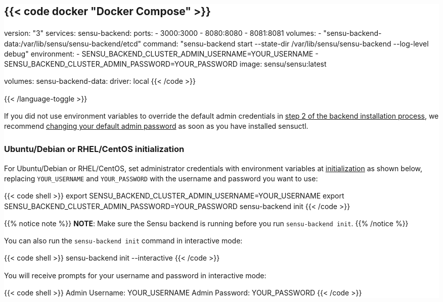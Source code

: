 {{< code docker "Docker Compose" >}}
---
version: "3"
services:
  sensu-backend:
    ports:
    - 3000:3000
    - 8080:8080
    - 8081:8081
    volumes:
    - "sensu-backend-data:/var/lib/sensu/sensu-backend/etcd"
    command: "sensu-backend start --state-dir /var/lib/sensu/sensu-backend --log-level debug"
    environment:
    - SENSU_BACKEND_CLUSTER_ADMIN_USERNAME=YOUR_USERNAME
    - SENSU_BACKEND_CLUSTER_ADMIN_PASSWORD=YOUR_PASSWORD
    image: sensu/sensu:latest

volumes:
  sensu-backend-data:
    driver: local
{{< /code >}}

{{< /language-toggle >}}

If you did not use environment variables to override the default admin credentials in [step 2 of the backend installation process][24], we recommend [changing your default admin password][26] as soon as you have installed sensuctl.

### Ubuntu/Debian or RHEL/CentOS initialization

For Ubuntu/Debian or RHEL/CentOS, set administrator credentials with environment variables at [initialization][25] as shown below, replacing `YOUR_USERNAME` and `YOUR_PASSWORD` with the username and password you want to use:

{{< code shell >}}
export SENSU_BACKEND_CLUSTER_ADMIN_USERNAME=YOUR_USERNAME
export SENSU_BACKEND_CLUSTER_ADMIN_PASSWORD=YOUR_PASSWORD
sensu-backend init
{{< /code >}}

{{% notice note %}}
**NOTE**: Make sure the Sensu backend is running before you run `sensu-backend init`.
{{% /notice %}}

You can also run the `sensu-backend init` command in interactive mode:

{{< code shell >}}
sensu-backend init --interactive
{{< /code >}}

You will receive prompts for your username and password in interactive mode:

{{< code shell >}}
Admin Username: YOUR_USERNAME
Admin Password: YOUR_PASSWORD
{{< /code >}}


[1]: ../../../operations/deploy-sensu/install-sensu#install-the-sensu-backend
[2]: https://etcd.io/docs
[3]: ../monitor-server-resources/
[4]: ../collect-metrics-with-checks/
[5]: ../checks/
[6]: ../../../web-ui/
[7]: ../../observe-process/send-slack-alerts/
[8]: ../../observe-filter/reduce-alert-fatigue/
[9]: ../../observe-filter/filters/
[10]: ../../observe-transform/mutators/
[11]: ../../observe-process/handlers/
[12]: #datastore-and-cluster-configuration-flags
[13]: ../../../operations/deploy-sensu/cluster-sensu/
[14]: ../../../commercial/
[15]: #general-configuration-flags
[16]: https://github.com/etcd-io/etcd/blob/master/Documentation/tuning.md#time-parameters
[17]: ../../../files/backend.yml
[18]: https://golang.org/pkg/crypto/tls/#pkg-constants
[19]: https://etcd.io/docs/latest/op-guide/clustering/#discovery
[20]: https://etcd.io/docs/latest/op-guide/clustering/#etcd-discovery
[21]: https://etcd.io/docs/latest/op-guide/clustering/#dns-discovery
[22]: #initialization
[23]: #etcd-listen-client-urls
[24]: ../../../operations/deploy-sensu/install-sensu#2-configure-and-start
[25]: ../../../operations/deploy-sensu/install-sensu#3-initialize
[26]: ../../../sensuctl/#change-admin-users-password
[27]: https://golang.org/pkg/net/http/pprof/
[28]: ../subscriptions/
[29]: https://unix.stackexchange.com/questions/29574/how-can-i-set-up-logrotate-to-rotate-logs-hourly
[30]: https://en.m.wikipedia.org/wiki/WebSocket
[31]: ../../../operations/deploy-sensu/secure-sensu/#sensu-agent-mtls-authentication
[32]: ../../../operations/deploy-sensu/generate-certificates/
[33]: ../../../operations/deploy-sensu/secure-sensu/
[34]: ../agent/#username-and-password-authentication
[35]: ../../../operations/deploy-sensu/install-sensu/#architecture-overview